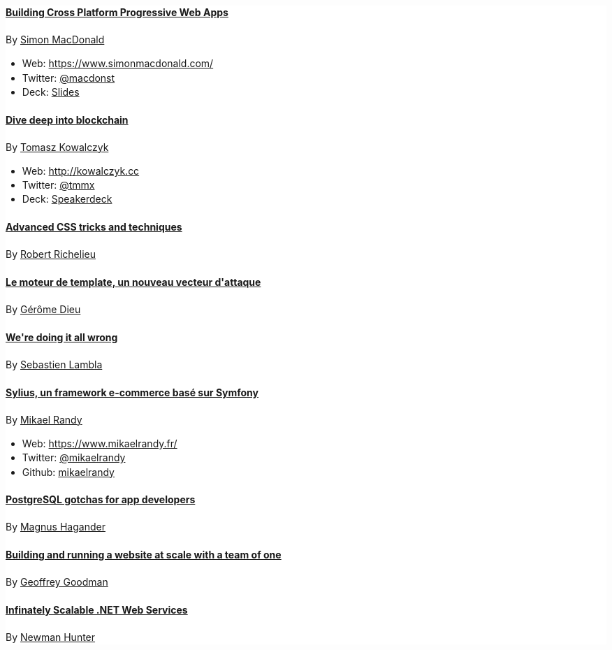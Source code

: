 #### [Building Cross Platform Progressive Web Apps](https://confoo.ca/en/yul2018/session/building-cross-platform-progressive-web-apps)
By [Simon MacDonald](https://confoo.ca/en/speaker/simon-macdonald)

* Web: https://www.simonmacdonald.com/
* Twitter: [@macdonst](https://twitter.com/macdonst)
* Deck: [Slides](http://slides.com/simonmacdonald/cross-platform-pwa-19-23-28)

#### [Dive deep into blockchain](https://confoo.ca/en/yul2018/session/dive-deep-into-blockchain)
By [Tomasz Kowalczyk](https://confoo.ca/en/speaker/tomasz-kowalczyk-1)

* Web: http://kowalczyk.cc
* Twitter: [@tmmx](https://twitter.com/tmmx)
* Deck: [Speakerdeck](https://speakerdeck.com/thunderer/dive-deep-into-blockchain)

#### [Advanced CSS tricks and techniques](https://confoo.ca/en/yul2018/session/advanced-css-tricks-and-techniques-1)
By [Robert Richelieu](https://confoo.ca/en/speaker/robert-richelieu-1)

#### [Le moteur de template, un nouveau vecteur d'attaque](https://confoo.ca/en/yul2018/session/le-moteur-de-template-un-nouveau-vecteur-d-attaque)
By [Gérôme Dieu](https://confoo.ca/en/speaker/gerome-dieu)

#### [We're doing it all wrong](https://confoo.ca/en/yul2018/session/we-re-doing-it-all-wrong)
By [Sebastien Lambla](https://confoo.ca/en/speaker/sebastien-lambla)

#### [Sylius, un framework e-commerce basé sur Symfony](https://confoo.ca/en/yul2018/session/sylius-un-framework-e-commerce-base-sur-symfony)
By [Mikael Randy](https://confoo.ca/en/speaker/mikael-randy)

* Web: https://www.mikaelrandy.fr/
* Twitter: [@mikaelrandy](https://twitter.com/mikaelrandy)
* Github: [mikaelrandy](https://github.com/mikaelrandy)

#### [PostgreSQL gotchas for app developers](https://confoo.ca/en/yul2018/session/postgresql-gotchas-for-app-developers)
By [Magnus Hagander](https://confoo.ca/en/speaker/magnus-hagander)

#### [Building and running a website at scale with a team of one](https://confoo.ca/en/yul2018/session/building-and-running-a-website-at-scale-with-a-team-of-one)
By [Geoffrey Goodman](https://confoo.ca/en/speaker/geoffrey-goodman)

#### [Infinately Scalable .NET Web Services](https://confoo.ca/en/yul2018/session/infinately-scalable-net-web-services)
By [Newman Hunter](https://confoo.ca/en/speaker/newman-hunter)
